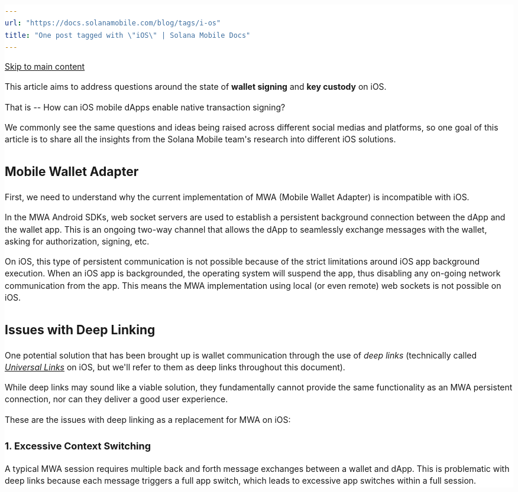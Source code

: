 ```yaml
---
url: "https://docs.solanamobile.com/blog/tags/i-os"
title: "One post tagged with \"iOS\" | Solana Mobile Docs"
---
```


[Skip to main content](https://docs.solanamobile.com/blog/tags/i-os#__docusaurus_skipToContent_fallback)

This article aims to address questions around the state of **wallet signing** and **key custody** on iOS.

That is -- How can iOS mobile dApps enable native transaction signing?

We commonly see the same questions and ideas being raised across different social medias and platforms, so one goal of this article is to share all the insights from the Solana Mobile team's research into different iOS solutions.

## Mobile Wallet Adapter [​](https://docs.solanamobile.com/blog/tags/i-os\#mobile-wallet-adapter "Direct link to Mobile Wallet Adapter")

First, we need to understand why the current implementation of MWA (Mobile Wallet Adapter) is incompatible with iOS.

In the MWA Android SDKs, web socket servers are used to establish a persistent background connection between the dApp and the wallet app. This is an ongoing two-way channel that allows the dApp to seamlessly exchange messages with the wallet, asking for authorization, signing, etc.

On iOS, this type of persistent communication is not possible because of the strict limitations around iOS app background execution. When an iOS app is backgrounded, the operating system will suspend the app, thus disabling any on-going network communication from the app. This means the MWA implementation using local (or even remote) web sockets is not possible on iOS.

## Issues with Deep Linking [​](https://docs.solanamobile.com/blog/tags/i-os\#issues-with-deep-linking "Direct link to Issues with Deep Linking")

One potential solution that has been brought up is wallet communication through the use of _deep links_ (technically called [_Universal Links_](https://developer.apple.com/documentation/xcode/allowing-apps-and-websites-to-link-to-your-content?language=objc) on iOS, but we'll refer to them as deep links throughout this document).

While deep links may sound like a viable solution, they fundamentally cannot provide the same functionality as an MWA persistent connection, nor can they deliver a good user experience.

These are the issues with deep linking as a replacement for MWA on iOS:

### 1\. Excessive Context Switching [​](https://docs.solanamobile.com/blog/tags/i-os\#1-excessive-context-switching "Direct link to 1. Excessive Context Switching")

A typical MWA session requires multiple back and forth message exchanges between a wallet and dApp. This is problematic with deep links because each message triggers a full app switch, which leads to excessive app switches within a full session.
